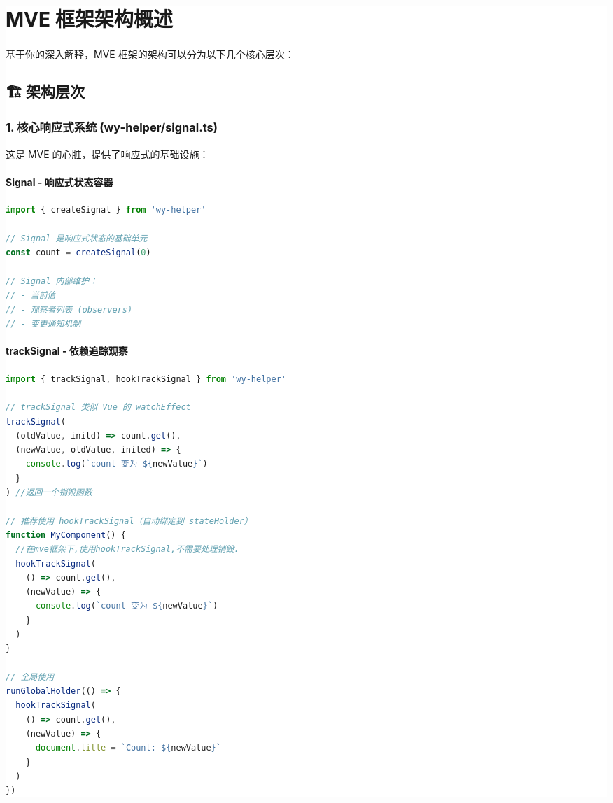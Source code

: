 # MVE 框架架构概述

基于你的深入解释，MVE 框架的架构可以分为以下几个核心层次：

## 🏗️ 架构层次

### 1. 核心响应式系统 (wy-helper/signal.ts)

这是 MVE 的心脏，提供了响应式的基础设施：

#### Signal - 响应式状态容器

```typescript
import { createSignal } from 'wy-helper'

// Signal 是响应式状态的基础单元
const count = createSignal(0)

// Signal 内部维护：
// - 当前值
// - 观察者列表 (observers)
// - 变更通知机制
```

#### trackSignal - 依赖追踪观察

```typescript
import { trackSignal, hookTrackSignal } from 'wy-helper'

// trackSignal 类似 Vue 的 watchEffect
trackSignal(
  (oldValue, initd) => count.get(),
  (newValue, oldValue, inited) => {
    console.log(`count 变为 ${newValue}`)
  }
) //返回一个销毁函数

// 推荐使用 hookTrackSignal（自动绑定到 stateHolder）
function MyComponent() {
  //在mve框架下,使用hookTrackSignal,不需要处理销毁.
  hookTrackSignal(
    () => count.get(),
    (newValue) => {
      console.log(`count 变为 ${newValue}`)
    }
  )
}

// 全局使用
runGlobalHolder(() => {
  hookTrackSignal(
    () => count.get(),
    (newValue) => {
      document.title = `Count: ${newValue}`
    }
  )
})
```
